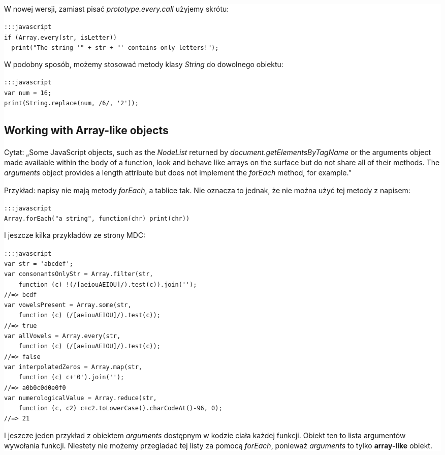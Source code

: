 W nowej wersji, zamiast pisać *prototype.every.call* użyjemy skrótu:

    :::javascript
    if (Array.every(str, isLetter))
      print("The string '" + str + "' contains only letters!");

W podobny sposób, możemy stosować metody klasy *String* do dowolnego
obiektu:

    :::javascript
    var num = 16;
    print(String.replace(num, /6/, '2'));


## Working with Array-like objects

Cytat:
„Some JavaScript objects, such as the *NodeList* returned by
*document.getElementsByTagName* or the arguments object made available
within the body of a function, look and behave like arrays on the
surface but do not share all of their methods. The *arguments* object
provides a length attribute but does not implement the *forEach* method,
for example.”

Przykład: napisy nie mają metody *forEach*, a tablice tak.
Nie oznacza to jednak, że nie można użyć tej metody z napisem:

    :::javascript
    Array.forEach("a string", function(chr) print(chr))

I jeszcze kilka przykładów ze strony MDC:

    :::javascript
    var str = 'abcdef';
    var consonantsOnlyStr = Array.filter(str,
        function (c) !(/[aeiouAEIOU]/).test(c)).join('');
    //=> bcdf
    var vowelsPresent = Array.some(str,
        function (c) (/[aeiouAEIOU]/).test(c));
    //=> true
    var allVowels = Array.every(str,
        function (c) (/[aeiouAEIOU]/).test(c));
    //=> false
    var interpolatedZeros = Array.map(str,
        function (c) c+'0').join('');
    //=> a0b0c0d0e0f0
    var numerologicalValue = Array.reduce(str,
        function (c, c2) c+c2.toLowerCase().charCodeAt()-96, 0);
    //=> 21

I jeszcze jeden przykład z obiektem *arguments* dostępnym w kodzie
ciała każdej funkcji. Obiekt ten to lista argumentów wywołania
funkcji. Niestety nie możemy przegladać tej listy za pomocą
*forEach*, ponieważ *arguments* to tylko **array-like** obiekt.
